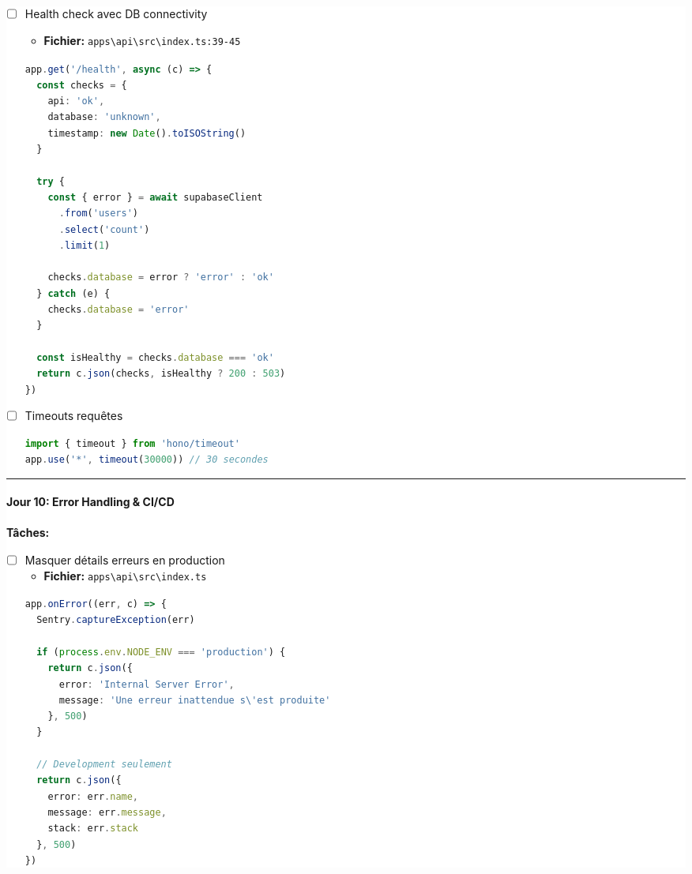 - [ ] Health check avec DB connectivity
  - **Fichier:** `apps\api\src\index.ts:39-45`
  ```typescript
  app.get('/health', async (c) => {
    const checks = {
      api: 'ok',
      database: 'unknown',
      timestamp: new Date().toISOString()
    }

    try {
      const { error } = await supabaseClient
        .from('users')
        .select('count')
        .limit(1)

      checks.database = error ? 'error' : 'ok'
    } catch (e) {
      checks.database = 'error'
    }

    const isHealthy = checks.database === 'ok'
    return c.json(checks, isHealthy ? 200 : 503)
  })
  ```

- [ ] Timeouts requêtes
  ```typescript
  import { timeout } from 'hono/timeout'
  app.use('*', timeout(30000)) // 30 secondes
  ```

---

#### Jour 10: Error Handling & CI/CD

**Tâches:**
- [ ] Masquer détails erreurs en production
  - **Fichier:** `apps\api\src\index.ts`
  ```typescript
  app.onError((err, c) => {
    Sentry.captureException(err)

    if (process.env.NODE_ENV === 'production') {
      return c.json({
        error: 'Internal Server Error',
        message: 'Une erreur inattendue s\'est produite'
      }, 500)
    }

    // Development seulement
    return c.json({
      error: err.name,
      message: err.message,
      stack: err.stack
    }, 500)
  })
  ```
